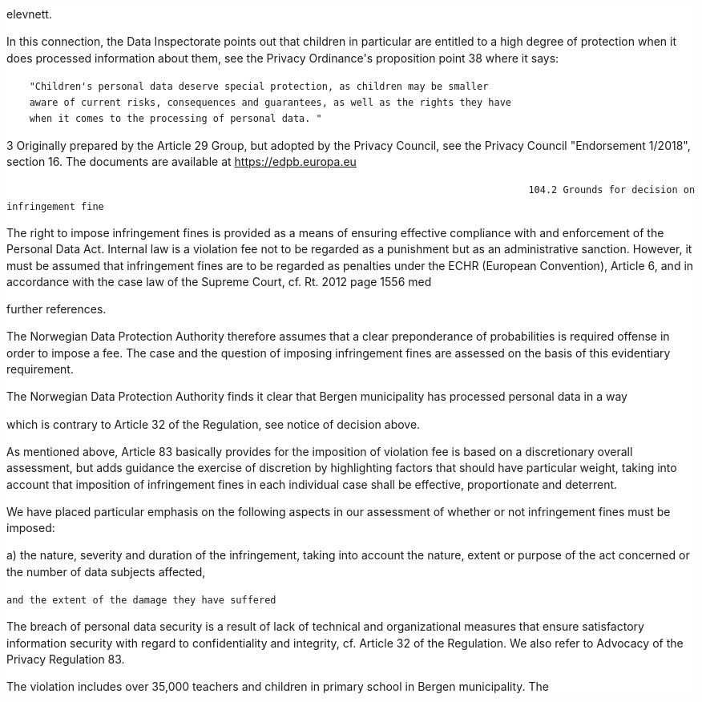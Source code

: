 elevnett.

In this connection, the Data Inspectorate points out that children in particular are entitled to a high degree of protection when it does
processed information about them, see the Privacy Ordinance's proposition point 38 where it says:

        "Children's personal data deserve special protection, as children may be smaller
        aware of current risks, consequences and guarantees, as well as the rights they have
        when it comes to the processing of personal data. "

3 Originally prepared by the Article 29 Group, but adopted by the Privacy Council, see the Privacy Council
"Endorsement 1/2018", section 16. The documents are available at https://edpb.europa.eu

                                                                                               104.2 Grounds for decision on infringement fine
The right to impose infringement fines is provided as a means of ensuring effective
compliance with and enforcement of the Personal Data Act. Internal law is a violation fee
not to be regarded as a punishment but as an administrative sanction. However, it must be assumed that
infringement fines are to be regarded as penalties under the ECHR (European
Convention), Article 6, and in accordance with the case law of the Supreme Court, cf. Rt. 2012 page 1556 med

further references.

The Norwegian Data Protection Authority therefore assumes that a clear preponderance of probabilities is required
offense in order to impose a fee. The case and the question of imposing
infringement fines are assessed on the basis of this evidentiary requirement.

The Norwegian Data Protection Authority finds it clear that Bergen municipality has processed personal data in a way

which is contrary to Article 32 of the Regulation, see notice of decision above.

As mentioned above, Article 83 basically provides for the imposition of
violation fee is based on a discretionary overall assessment, but adds guidance
the exercise of discretion by highlighting factors that should have particular weight, taking into account that
imposition of infringement fines in each individual case shall be effective, proportionate
and deterrent.

We have placed particular emphasis on the following aspects in our assessment of whether or not
infringement fines must be imposed:

a) the nature, severity and duration of the infringement, taking into account
    the nature, extent or purpose of the act concerned or the number of data subjects affected,

    and the extent of the damage they have suffered
The breach of personal data security is a result of lack of technical and
organizational measures that ensure satisfactory information security with regard to
confidentiality and integrity, cf. Article 32 of the Regulation. We also refer to
Advocacy of the Privacy Regulation 83.

The violation includes over 35,000 teachers and children in primary school in Bergen municipality. The
